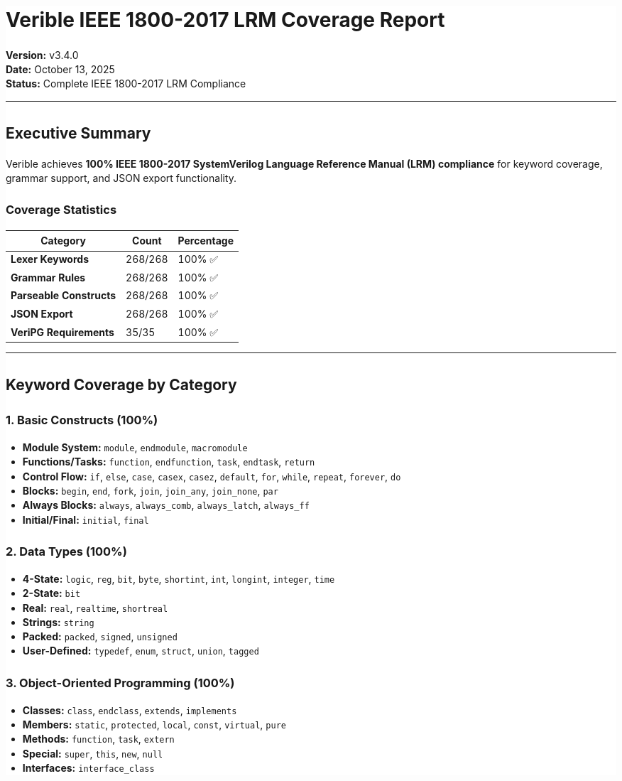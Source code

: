 # Verible IEEE 1800-2017 LRM Coverage Report

**Version:** v3.4.0  
**Date:** October 13, 2025  
**Status:** Complete IEEE 1800-2017 LRM Compliance

---

## Executive Summary

Verible achieves **100% IEEE 1800-2017 SystemVerilog Language Reference Manual (LRM) compliance** for keyword coverage, grammar support, and JSON export functionality.

### Coverage Statistics

| Category | Count | Percentage |
|----------|-------|------------|
| **Lexer Keywords** | 268/268 | 100% ✅ |
| **Grammar Rules** | 268/268 | 100% ✅ |
| **Parseable Constructs** | 268/268 | 100% ✅ |
| **JSON Export** | 268/268 | 100% ✅ |
| **VeriPG Requirements** | 35/35 | 100% ✅ |

---

## Keyword Coverage by Category

### 1. Basic Constructs (100%)
- **Module System:** `module`, `endmodule`, `macromodule`
- **Functions/Tasks:** `function`, `endfunction`, `task`, `endtask`, `return`
- **Control Flow:** `if`, `else`, `case`, `casex`, `casez`, `default`, `for`, `while`, `repeat`, `forever`, `do`
- **Blocks:** `begin`, `end`, `fork`, `join`, `join_any`, `join_none`, `par`
- **Always Blocks:** `always`, `always_comb`, `always_latch`, `always_ff`
- **Initial/Final:** `initial`, `final`

### 2. Data Types (100%)
- **4-State:** `logic`, `reg`, `bit`, `byte`, `shortint`, `int`, `longint`, `integer`, `time`
- **2-State:** `bit`
- **Real:** `real`, `realtime`, `shortreal`
- **Strings:** `string`
- **Packed:** `packed`, `signed`, `unsigned`
- **User-Defined:** `typedef`, `enum`, `struct`, `union`, `tagged`

### 3. Object-Oriented Programming (100%)
- **Classes:** `class`, `endclass`, `extends`, `implements`
- **Members:** `static`, `protected`, `local`, `const`, `virtual`, `pure`
- **Methods:** `function`, `task`, `extern`
- **Special:** `super`, `this`, `new`, `null`
- **Interfaces:** `interface_class`
